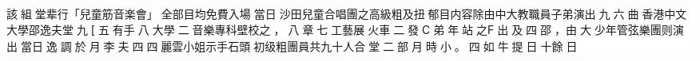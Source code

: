 該
組
堂辈行「兒童筋音楽會」
全部目均免費入場
當日
沙田兒童合唱團之高級粗及扭
郁目内容除由中大教職員子弟演出
九
六
曲
香港中文大學邵逸夫堂
九
[
五
有手
八
大學
二
音樂專科壁校之
，
八
章
七
工藝展
火車
二
發
C
弟
年
站
之F
出
及
四
邵
，由
大
少年管弦樂團则演出
當日
逸
調
於
月
李
夫
四
四
麗雲小姐示手石頭
初级粗團員共九十人合
堂
二
部
月
時
小
。
四
如
牛
提
日
十餘
日